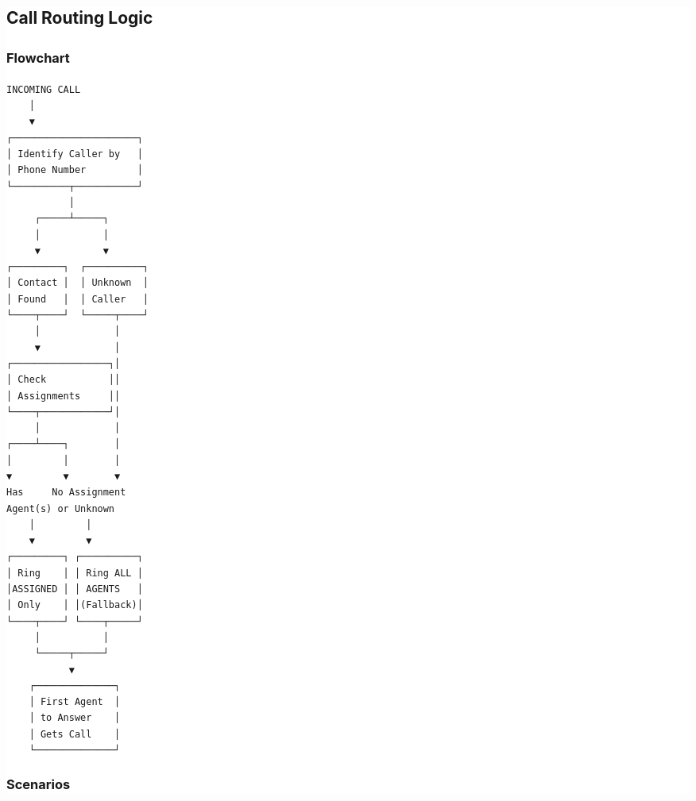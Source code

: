 
## Call Routing Logic

### Flowchart
```
INCOMING CALL
    │
    ▼
┌──────────────────────┐
│ Identify Caller by   │
│ Phone Number         │
└──────────┬───────────┘
           │
     ┌─────┴─────┐
     │           │
     ▼           ▼
┌─────────┐  ┌──────────┐
│ Contact │  │ Unknown  │
│ Found   │  │ Caller   │
└────┬────┘  └─────┬────┘
     │             │
     ▼             │
┌─────────────────┐│
│ Check           ││
│ Assignments     ││
└────┬────────────┘│
     │             │
┌────┴────┐        │
│         │        │
▼         ▼        ▼
Has     No Assignment
Agent(s) or Unknown
    │         │
    ▼         ▼
┌─────────┐ ┌──────────┐
│ Ring    │ │ Ring ALL │
│ASSIGNED │ │ AGENTS   │
│ Only    │ │(Fallback)│
└────┬────┘ └────┬─────┘
     │           │
     └─────┬─────┘
           ▼
    ┌──────────────┐
    │ First Agent  │
    │ to Answer    │
    │ Gets Call    │
    └──────────────┘
```

### Scenarios
